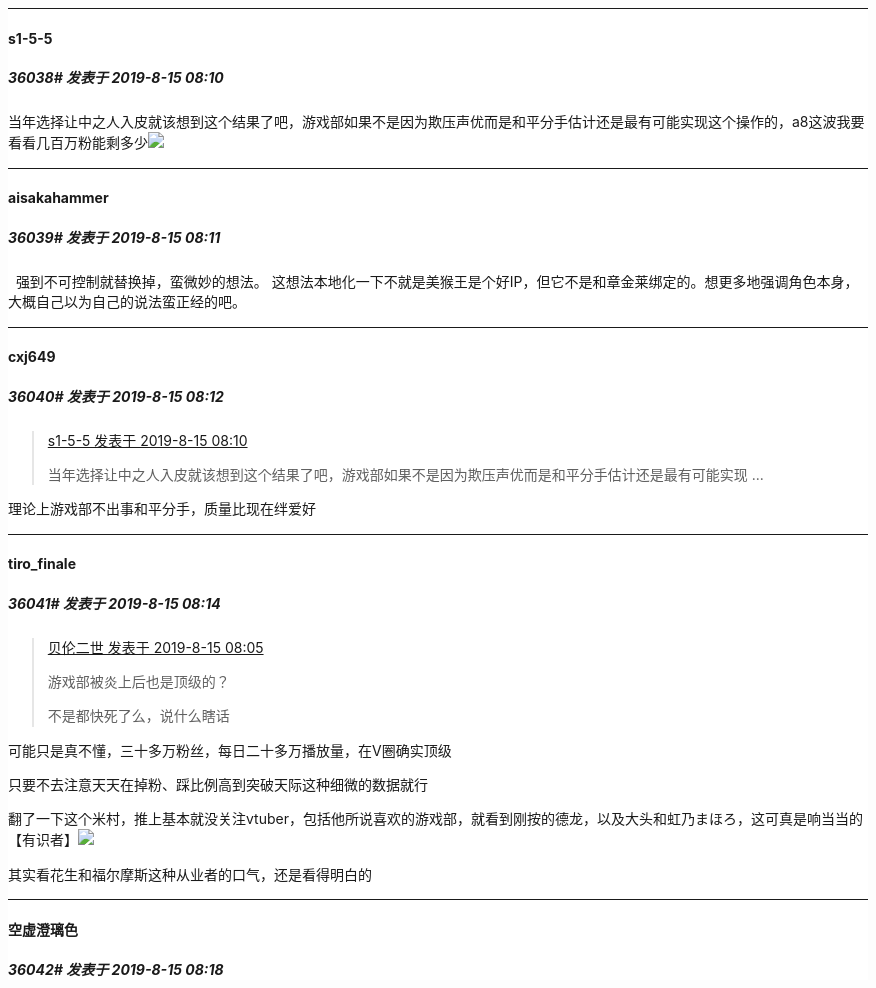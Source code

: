 
-----

####  s1-5-5  
##### 36038#       发表于 2019-8-15 08:10


当年选择让中之人入皮就该想到这个结果了吧，游戏部如果不是因为欺压声优而是和平分手估计还是最有可能实现这个操作的，a8这波我要看看几百万粉能剩多少<img src="https://static.saraba1st.com/image/smiley/face2017/020.png" referrerpolicy="no-referrer">


-----

####  aisakahammer  
##### 36039#       发表于 2019-8-15 08:11


  强到不可控制就替换掉，蛮微妙的想法。 这想法本地化一下不就是美猴王是个好IP，但它不是和章金莱绑定的。想更多地强调角色本身，大概自己以为自己的说法蛮正经的吧。


-----

####  cxj649  
##### 36040#       发表于 2019-8-15 08:12


<blockquote><a href="httphttps://bbs.saraba1st.com/2b/forum.php?mod=redirect&amp;goto=findpost&amp;pid=44915347&amp;ptid=1823171" target="_blank">s1-5-5 发表于 2019-8-15 08:10</a>

当年选择让中之人入皮就该想到这个结果了吧，游戏部如果不是因为欺压声优而是和平分手估计还是最有可能实现 ...</blockquote>
理论上游戏部不出事和平分手，质量比现在绊爱好


-----

####  tiro_finale  
##### 36041#       发表于 2019-8-15 08:14


<blockquote><a href="httphttps://bbs.saraba1st.com/2b/forum.php?mod=redirect&amp;goto=findpost&amp;pid=44915311&amp;ptid=1823171" target="_blank">贝伦二世 发表于 2019-8-15 08:05</a>

游戏部被炎上后也是顶级的？

不是都快死了么，说什么瞎话</blockquote>
可能只是真不懂，三十多万粉丝，每日二十多万播放量，在V圈确实顶级

只要不去注意天天在掉粉、踩比例高到突破天际这种细微的数据就行

翻了一下这个米村，推上基本就没关注vtuber，包括他所说喜欢的游戏部，就看到刚按的德龙，以及大头和虹乃まほろ，这可真是响当当的【有识者】<img src="https://static.saraba1st.com/image/smiley/face2017/065.png" referrerpolicy="no-referrer">

其实看花生和福尔摩斯这种从业者的口气，还是看得明白的


-----

####  空虚澄璃色  
##### 36042#       发表于 2019-8-15 08:18
